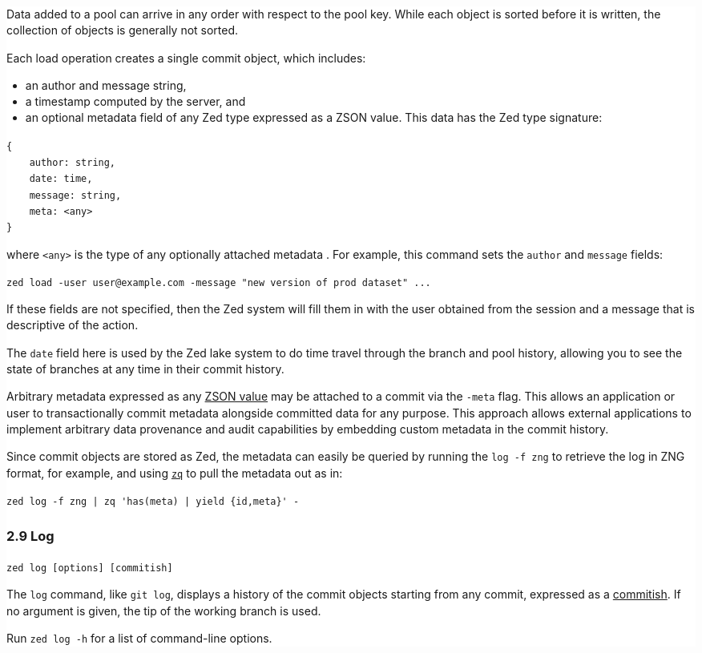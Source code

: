 Data added to a pool can arrive in any order with respect to the pool key.
While each object is sorted before it is written,
the collection of objects is generally not sorted.

Each load operation creates a single commit object, which includes:
* an author and message string,
* a timestamp computed by the server, and
* an optional metadata field of any Zed type expressed as a ZSON value.
This data has the Zed type signature:
```
{
    author: string,
    date: time,
    message: string,
    meta: <any>
}
```
where `<any>` is the type of any optionally attached metadata .
For example, this command sets the `author` and `message` fields:
```
zed load -user user@example.com -message "new version of prod dataset" ...
```
If these fields are not specified, then the Zed system will fill them in
with the user obtained from the session and a message that is descriptive
of the action.

The `date` field here is used by the Zed lake system to do time travel
through the branch and pool history, allowing you to see the state of
branches at any time in their commit history.

Arbitrary metadata expressed as any [ZSON value](../formats/zson.md)
may be attached to a commit via the `-meta` flag.  This allows an application
or user to transactionally commit metadata alongside committed data for any
purpose.  This approach allows external applications to implement arbitrary
data provenance and audit capabilities by embedding custom metadata in the
commit history.

Since commit objects are stored as Zed, the metadata can easily be
queried by running the `log -f zng` to retrieve the log in ZNG format,
for example, and using [`zq`](../zq/README.md) to pull the metadata out
as in:
```
zed log -f zng | zq 'has(meta) | yield {id,meta}' -
```

### 2.9 Log
```
zed log [options] [commitish]
```
The `log` command, like `git log`, displays a history of the commit objects
starting from any commit, expressed as a [commitish](#142-commitish).  If no argument is
given, the tip of the working branch is used.

Run `zed log -h` for a list of command-line options.
